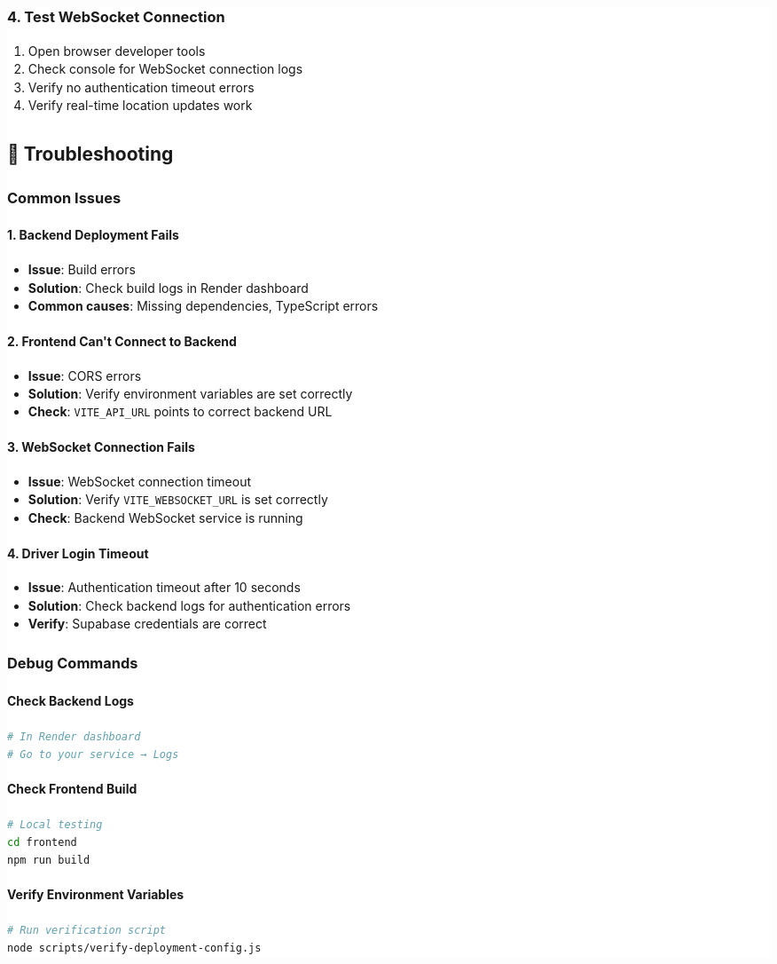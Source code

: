 ### 4. Test WebSocket Connection
1. Open browser developer tools
2. Check console for WebSocket connection logs
3. Verify no authentication timeout errors
4. Verify real-time location updates work

## 🐛 Troubleshooting

### Common Issues

#### 1. Backend Deployment Fails
- **Issue**: Build errors
- **Solution**: Check build logs in Render dashboard
- **Common causes**: Missing dependencies, TypeScript errors

#### 2. Frontend Can't Connect to Backend
- **Issue**: CORS errors
- **Solution**: Verify environment variables are set correctly
- **Check**: `VITE_API_URL` points to correct backend URL

#### 3. WebSocket Connection Fails
- **Issue**: WebSocket connection timeout
- **Solution**: Verify `VITE_WEBSOCKET_URL` is set correctly
- **Check**: Backend WebSocket service is running

#### 4. Driver Login Timeout
- **Issue**: Authentication timeout after 10 seconds
- **Solution**: Check backend logs for authentication errors
- **Verify**: Supabase credentials are correct

### Debug Commands

#### Check Backend Logs
```bash
# In Render dashboard
# Go to your service → Logs
```

#### Check Frontend Build
```bash
# Local testing
cd frontend
npm run build
```

#### Verify Environment Variables
```bash
# Run verification script
node scripts/verify-deployment-config.js
```
